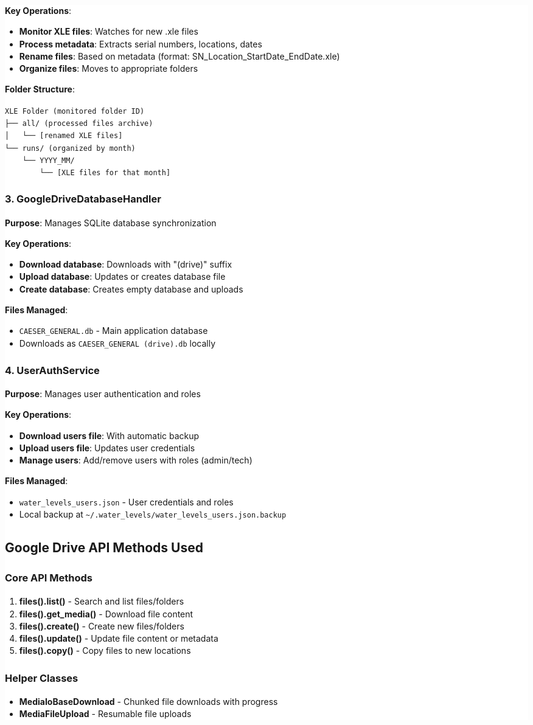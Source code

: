 **Key Operations**:
- **Monitor XLE files**: Watches for new .xle files
- **Process metadata**: Extracts serial numbers, locations, dates
- **Rename files**: Based on metadata (format: SN_Location_StartDate_EndDate.xle)
- **Organize files**: Moves to appropriate folders

**Folder Structure**:
```
XLE Folder (monitored folder ID)
├── all/ (processed files archive)
│   └── [renamed XLE files]
└── runs/ (organized by month)
    └── YYYY_MM/
        └── [XLE files for that month]
```

### 3. GoogleDriveDatabaseHandler
**Purpose**: Manages SQLite database synchronization

**Key Operations**:
- **Download database**: Downloads with "(drive)" suffix
- **Upload database**: Updates or creates database file
- **Create database**: Creates empty database and uploads

**Files Managed**:
- `CAESER_GENERAL.db` - Main application database
- Downloads as `CAESER_GENERAL (drive).db` locally

### 4. UserAuthService
**Purpose**: Manages user authentication and roles

**Key Operations**:
- **Download users file**: With automatic backup
- **Upload users file**: Updates user credentials
- **Manage users**: Add/remove users with roles (admin/tech)

**Files Managed**:
- `water_levels_users.json` - User credentials and roles
- Local backup at `~/.water_levels/water_levels_users.json.backup`

## Google Drive API Methods Used

### Core API Methods
1. **files().list()** - Search and list files/folders
2. **files().get_media()** - Download file content
3. **files().create()** - Create new files/folders
4. **files().update()** - Update file content or metadata
5. **files().copy()** - Copy files to new locations

### Helper Classes
- **MediaIoBaseDownload** - Chunked file downloads with progress
- **MediaFileUpload** - Resumable file uploads
